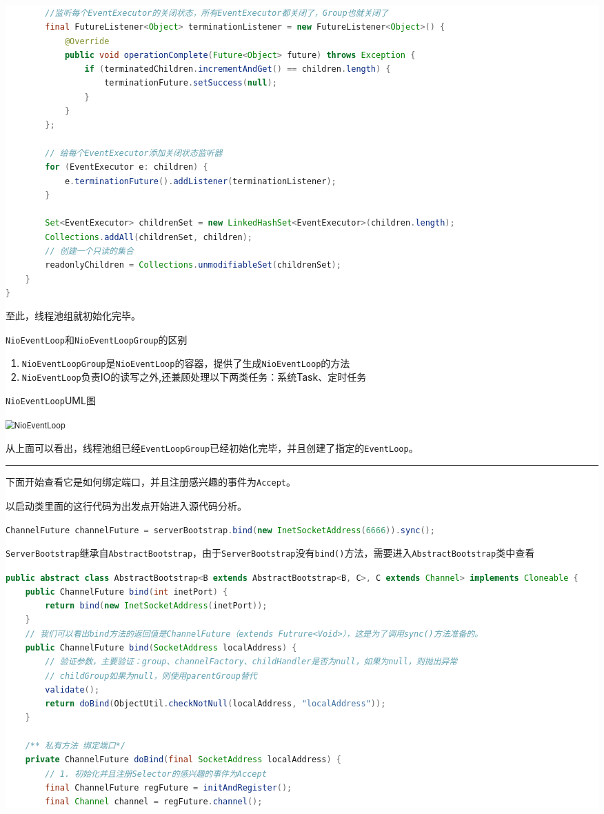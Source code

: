 ```java
        //监听每个EventExecutor的关闭状态，所有EventExecutor都关闭了，Group也就关闭了
        final FutureListener<Object> terminationListener = new FutureListener<Object>() {
            @Override
            public void operationComplete(Future<Object> future) throws Exception {
                if (terminatedChildren.incrementAndGet() == children.length) {
                    terminationFuture.setSuccess(null);
                }
            }
        };

        // 给每个EventExecutor添加关闭状态监听器
        for (EventExecutor e: children) {
            e.terminationFuture().addListener(terminationListener);
        }

        Set<EventExecutor> childrenSet = new LinkedHashSet<EventExecutor>(children.length);
        Collections.addAll(childrenSet, children);
        // 创建一个只读的集合
        readonlyChildren = Collections.unmodifiableSet(childrenSet);
    }
}
```

至此，线程池组就初始化完毕。

`NioEventLoop`和`NioEventLoopGroup`的区别

1. `NioEventLoopGroup`是`NioEventLoop`的容器，提供了生成`NioEventLoop`的方法
2. `NioEventLoop`负责IO的读写之外,还兼顾处理以下两类任务：系统Task、定时任务

`NioEventLoop`UML图

<img src="https://gitee.com/zhangyijun0229/picture-for-pic-go/raw/master/img/20210406143934.png" alt="NioEventLoop" style="zoom: 80%;" />



从上面可以看出，线程池组已经`EventLoopGroup`已经初始化完毕，并且创建了指定的`EventLoop`。

---

下面开始查看它是如何绑定端口，并且注册感兴趣的事件为`Accept`。

以启动类里面的这行代码为出发点开始进入源代码分析。

```java
ChannelFuture channelFuture = serverBootstrap.bind(new InetSocketAddress(6666)).sync();
```

`ServerBootstrap`继承自`AbstractBootstrap`，由于`ServerBootstrap`没有`bind()`方法，需要进入`AbstractBootstrap`类中查看

```java
public abstract class AbstractBootstrap<B extends AbstractBootstrap<B, C>, C extends Channel> implements Cloneable {
    public ChannelFuture bind(int inetPort) {
        return bind(new InetSocketAddress(inetPort));
    }
    // 我们可以看出bind方法的返回值是ChannelFuture（extends Futrure<Void>），这是为了调用sync()方法准备的。
    public ChannelFuture bind(SocketAddress localAddress) {
        // 验证参数，主要验证：group、channelFactory、childHandler是否为null，如果为null，则抛出异常
        // childGroup如果为null，则使用parentGroup替代
        validate();
        return doBind(ObjectUtil.checkNotNull(localAddress, "localAddress"));
    }
    
    /** 私有方法 绑定端口*/
    private ChannelFuture doBind(final SocketAddress localAddress) {
        // 1. 初始化并且注册Selector的感兴趣的事件为Accept
        final ChannelFuture regFuture = initAndRegister();
        final Channel channel = regFuture.channel();
```